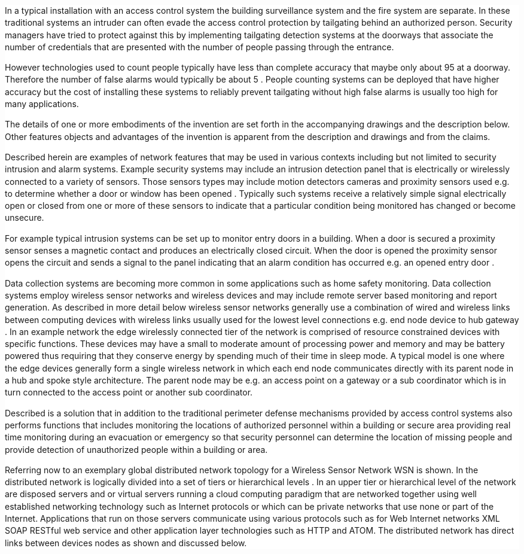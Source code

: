 In a typical installation with an access control system the building surveillance system and the fire system are separate. In these traditional systems an intruder can often evade the access control protection by tailgating behind an authorized person. Security managers have tried to protect against this by implementing tailgating detection systems at the doorways that associate the number of credentials that are presented with the number of people passing through the entrance.

However technologies used to count people typically have less than complete accuracy that maybe only about 95 at a doorway. Therefore the number of false alarms would typically be about 5 . People counting systems can be deployed that have higher accuracy but the cost of installing these systems to reliably prevent tailgating without high false alarms is usually too high for many applications.

The details of one or more embodiments of the invention are set forth in the accompanying drawings and the description below. Other features objects and advantages of the invention is apparent from the description and drawings and from the claims.

Described herein are examples of network features that may be used in various contexts including but not limited to security intrusion and alarm systems. Example security systems may include an intrusion detection panel that is electrically or wirelessly connected to a variety of sensors. Those sensors types may include motion detectors cameras and proximity sensors used e.g. to determine whether a door or window has been opened . Typically such systems receive a relatively simple signal electrically open or closed from one or more of these sensors to indicate that a particular condition being monitored has changed or become unsecure.

For example typical intrusion systems can be set up to monitor entry doors in a building. When a door is secured a proximity sensor senses a magnetic contact and produces an electrically closed circuit. When the door is opened the proximity sensor opens the circuit and sends a signal to the panel indicating that an alarm condition has occurred e.g. an opened entry door .

Data collection systems are becoming more common in some applications such as home safety monitoring. Data collection systems employ wireless sensor networks and wireless devices and may include remote server based monitoring and report generation. As described in more detail below wireless sensor networks generally use a combination of wired and wireless links between computing devices with wireless links usually used for the lowest level connections e.g. end node device to hub gateway . In an example network the edge wirelessly connected tier of the network is comprised of resource constrained devices with specific functions. These devices may have a small to moderate amount of processing power and memory and may be battery powered thus requiring that they conserve energy by spending much of their time in sleep mode. A typical model is one where the edge devices generally form a single wireless network in which each end node communicates directly with its parent node in a hub and spoke style architecture. The parent node may be e.g. an access point on a gateway or a sub coordinator which is in turn connected to the access point or another sub coordinator.

Described is a solution that in addition to the traditional perimeter defense mechanisms provided by access control systems also performs functions that includes monitoring the locations of authorized personnel within a building or secure area providing real time monitoring during an evacuation or emergency so that security personnel can determine the location of missing people and provide detection of unauthorized people within a building or area.

Referring now to an exemplary global distributed network topology for a Wireless Sensor Network WSN is shown. In the distributed network is logically divided into a set of tiers or hierarchical levels . In an upper tier or hierarchical level of the network are disposed servers and or virtual servers running a cloud computing paradigm that are networked together using well established networking technology such as Internet protocols or which can be private networks that use none or part of the Internet. Applications that run on those servers communicate using various protocols such as for Web Internet networks XML SOAP RESTful web service and other application layer technologies such as HTTP and ATOM. The distributed network has direct links between devices nodes as shown and discussed below.
